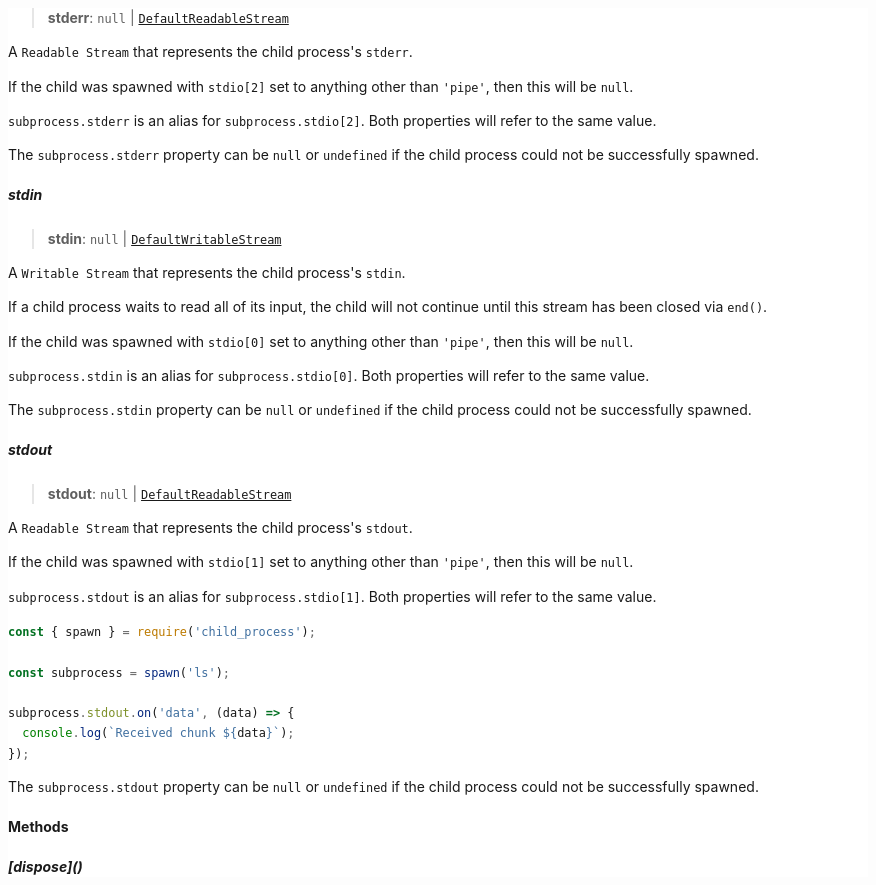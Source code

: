 > **stderr**: `null` \| [`DefaultReadableStream`](stream.md#defaultreadablestream)

A `Readable Stream` that represents the child process's `stderr`.

If the child was spawned with `stdio[2]` set to anything other than `'pipe'`,
then this will be `null`.

`subprocess.stderr` is an alias for `subprocess.stdio[2]`. Both properties will
refer to the same value.

The `subprocess.stderr` property can be `null` or `undefined` if the child process could not be successfully spawned.

##### stdin

> **stdin**: `null` \| [`DefaultWritableStream`](stream.md#defaultwritablestream)

A `Writable Stream` that represents the child process's `stdin`.

If a child process waits to read all of its input, the child will not continue
until this stream has been closed via `end()`.

If the child was spawned with `stdio[0]` set to anything other than `'pipe'`,
then this will be `null`.

`subprocess.stdin` is an alias for `subprocess.stdio[0]`. Both properties will
refer to the same value.

The `subprocess.stdin` property can be `null` or `undefined` if the child process could not be successfully spawned.

##### stdout

> **stdout**: `null` \| [`DefaultReadableStream`](stream.md#defaultreadablestream)

A `Readable Stream` that represents the child process's `stdout`.

If the child was spawned with `stdio[1]` set to anything other than `'pipe'`,
then this will be `null`.

`subprocess.stdout` is an alias for `subprocess.stdio[1]`. Both properties will
refer to the same value.

```js
const { spawn } = require('child_process');

const subprocess = spawn('ls');

subprocess.stdout.on('data', (data) => {
  console.log(`Received chunk ${data}`);
});
```

The `subprocess.stdout` property can be `null` or `undefined` if the child process could not be successfully spawned.

#### Methods

##### \[dispose\]()
